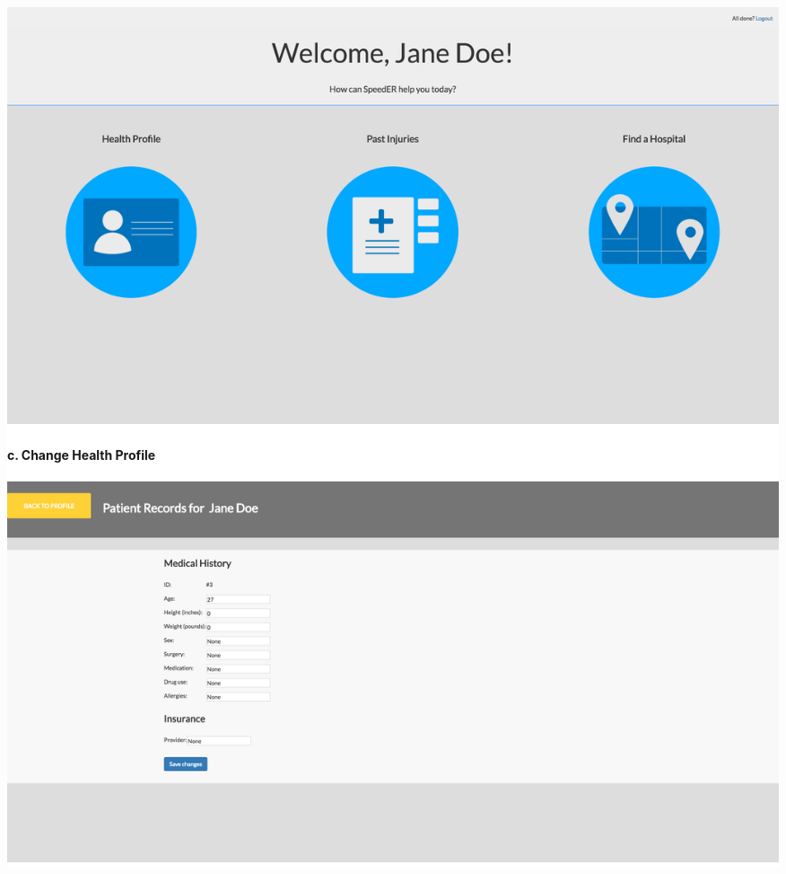 ![Patient: Profile](./screenshots/patientProfile.png?raw=true "Patient Profile")


#### c. Change Health Profile 

![Patient: Settings1](./screenshots/patientSettings1.png?raw=true "Patient Settings Original")

